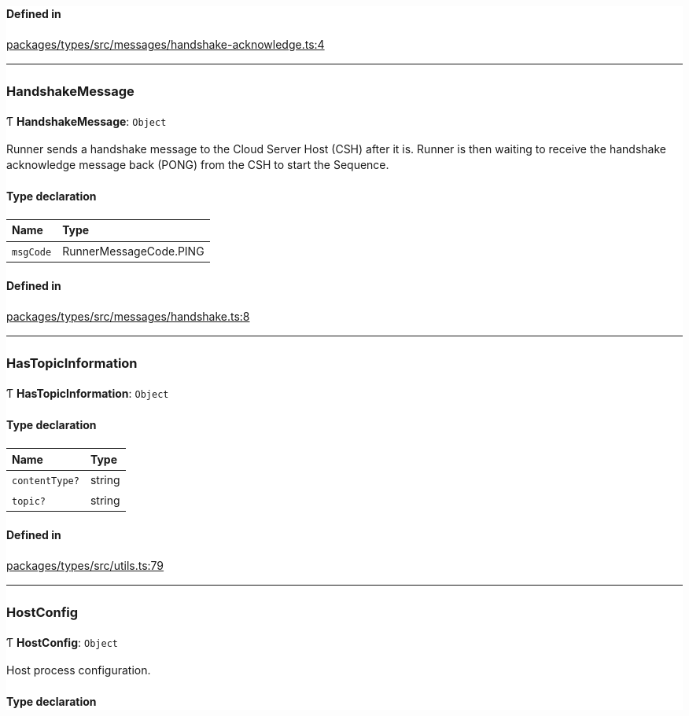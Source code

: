 #### Defined in

[packages/types/src/messages/handshake-acknowledge.ts:4](https://github.com/scramjetorg/transform-hub/blob/HEAD/packages/types/src/messages/handshake-acknowledge.ts#L4)

___

### HandshakeMessage

Ƭ **HandshakeMessage**: `Object`

Runner sends a handshake message to the Cloud Server Host (CSH) after it is.
Runner is then waiting to receive the handshake acknowledge message back (PONG)
from the CSH to start the Sequence.

#### Type declaration

| Name | Type |
| :------ | :------ |
| `msgCode` | RunnerMessageCode.PING |

#### Defined in

[packages/types/src/messages/handshake.ts:8](https://github.com/scramjetorg/transform-hub/blob/HEAD/packages/types/src/messages/handshake.ts#L8)

___

### HasTopicInformation

Ƭ **HasTopicInformation**: `Object`

#### Type declaration

| Name | Type |
| :------ | :------ |
| `contentType?` | string |
| `topic?` | string |

#### Defined in

[packages/types/src/utils.ts:79](https://github.com/scramjetorg/transform-hub/blob/HEAD/packages/types/src/utils.ts#L79)

___

### HostConfig

Ƭ **HostConfig**: `Object`

Host process configuration.

#### Type declaration
